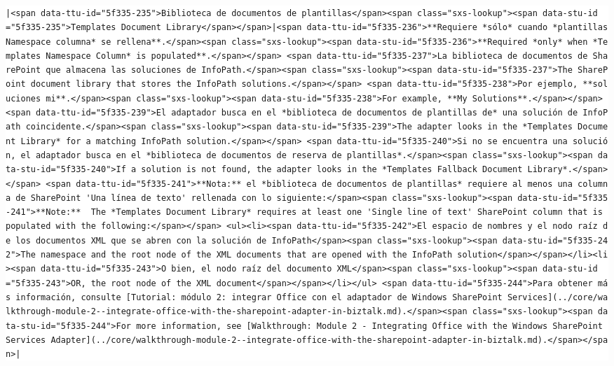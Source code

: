     |<span data-ttu-id="5f335-235">Biblioteca de documentos de plantillas</span><span class="sxs-lookup"><span data-stu-id="5f335-235">Templates Document Library</span></span>|<span data-ttu-id="5f335-236">**Requiere *sólo* cuando *plantillas Namespace columna* se rellena**.</span><span class="sxs-lookup"><span data-stu-id="5f335-236">**Required *only* when *Templates Namespace Column* is populated**.</span></span> <span data-ttu-id="5f335-237">La biblioteca de documentos de SharePoint que almacena las soluciones de InfoPath.</span><span class="sxs-lookup"><span data-stu-id="5f335-237">The SharePoint document library that stores the InfoPath solutions.</span></span> <span data-ttu-id="5f335-238">Por ejemplo, **soluciones mi**.</span><span class="sxs-lookup"><span data-stu-id="5f335-238">For example, **My Solutions**.</span></span> <span data-ttu-id="5f335-239">El adaptador busca en el *biblioteca de documentos de plantillas de* una solución de InfoPath coincidente.</span><span class="sxs-lookup"><span data-stu-id="5f335-239">The adapter looks in the *Templates Document Library* for a matching InfoPath solution.</span></span> <span data-ttu-id="5f335-240">Si no se encuentra una solución, el adaptador busca en el *biblioteca de documentos de reserva de plantillas*.</span><span class="sxs-lookup"><span data-stu-id="5f335-240">If a solution is not found, the adapter looks in the *Templates Fallback Document Library*.</span></span> <span data-ttu-id="5f335-241">**Nota:** el *biblioteca de documentos de plantillas* requiere al menos una columna de SharePoint 'Una línea de texto' rellenada con lo siguiente:</span><span class="sxs-lookup"><span data-stu-id="5f335-241">**Note:**  The *Templates Document Library* requires at least one 'Single line of text' SharePoint column that is populated with the following:</span></span> <ul><li><span data-ttu-id="5f335-242">El espacio de nombres y el nodo raíz de los documentos XML que se abren con la solución de InfoPath</span><span class="sxs-lookup"><span data-stu-id="5f335-242">The namespace and the root node of the XML documents that are opened with the InfoPath solution</span></span></li><li><span data-ttu-id="5f335-243">O bien, el nodo raíz del documento XML</span><span class="sxs-lookup"><span data-stu-id="5f335-243">OR, the root node of the XML document</span></span></li></ul> <span data-ttu-id="5f335-244">Para obtener más información, consulte [Tutorial: módulo 2: integrar Office con el adaptador de Windows SharePoint Services](../core/walkthrough-module-2--integrate-office-with-the-sharepoint-adapter-in-biztalk.md).</span><span class="sxs-lookup"><span data-stu-id="5f335-244">For more information, see [Walkthrough: Module 2 - Integrating Office with the Windows SharePoint Services Adapter](../core/walkthrough-module-2--integrate-office-with-the-sharepoint-adapter-in-biztalk.md).</span></span>|  